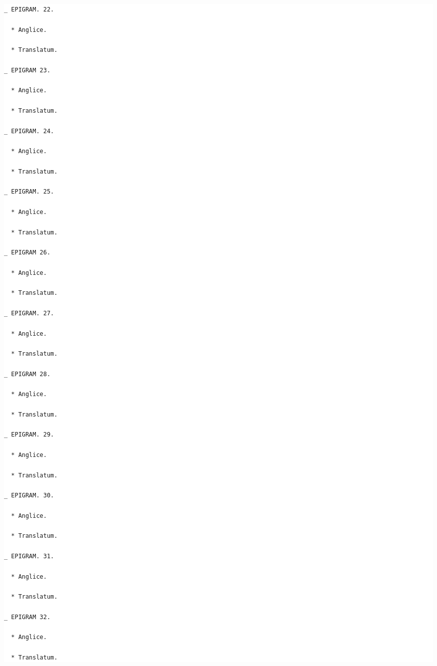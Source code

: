     _ EPIGRAM. 22.

      * Anglice.

      * Translatum.

    _ EPIGRAM 23.

      * Anglice.

      * Translatum.

    _ EPIGRAM. 24.

      * Anglice.

      * Translatum.

    _ EPIGRAM. 25.

      * Anglice.

      * Translatum.

    _ EPIGRAM 26.

      * Anglice.

      * Translatum.

    _ EPIGRAM. 27.

      * Anglice.

      * Translatum.

    _ EPIGRAM 28.

      * Anglice.

      * Translatum.

    _ EPIGRAM. 29.

      * Anglice.

      * Translatum.

    _ EPIGRAM. 30.

      * Anglice.

      * Translatum.

    _ EPIGRAM. 31.

      * Anglice.

      * Translatum.

    _ EPIGRAM 32.

      * Anglice.

      * Translatum.
